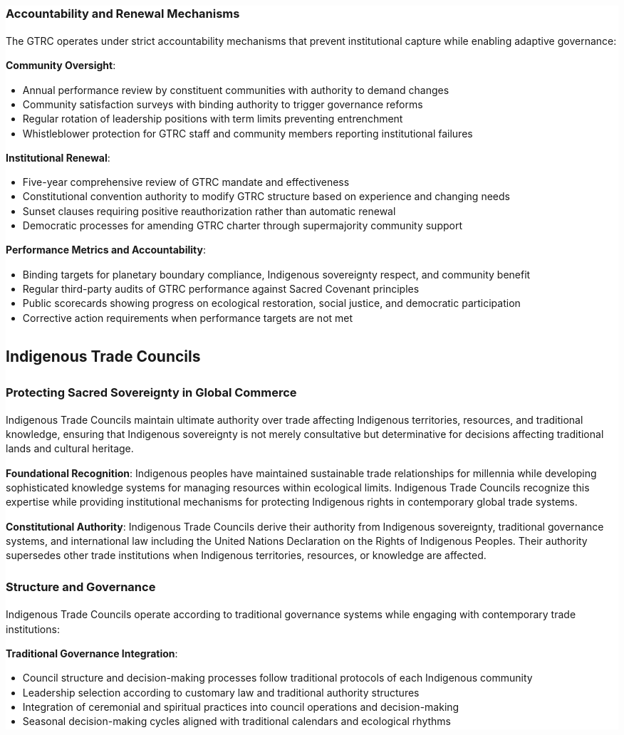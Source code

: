### Accountability and Renewal Mechanisms

The GTRC operates under strict accountability mechanisms that prevent institutional capture while enabling adaptive governance:

**Community Oversight**:
- Annual performance review by constituent communities with authority to demand changes
- Community satisfaction surveys with binding authority to trigger governance reforms
- Regular rotation of leadership positions with term limits preventing entrenchment
- Whistleblower protection for GTRC staff and community members reporting institutional failures

**Institutional Renewal**:
- Five-year comprehensive review of GTRC mandate and effectiveness
- Constitutional convention authority to modify GTRC structure based on experience and changing needs
- Sunset clauses requiring positive reauthorization rather than automatic renewal
- Democratic processes for amending GTRC charter through supermajority community support

**Performance Metrics and Accountability**:
- Binding targets for planetary boundary compliance, Indigenous sovereignty respect, and community benefit
- Regular third-party audits of GTRC performance against Sacred Covenant principles
- Public scorecards showing progress on ecological restoration, social justice, and democratic participation
- Corrective action requirements when performance targets are not met

## <a id="indigenous-trade-councils"></a>Indigenous Trade Councils

### Protecting Sacred Sovereignty in Global Commerce

Indigenous Trade Councils maintain ultimate authority over trade affecting Indigenous territories, resources, and traditional knowledge, ensuring that Indigenous sovereignty is not merely consultative but determinative for decisions affecting traditional lands and cultural heritage.

**Foundational Recognition**: Indigenous peoples have maintained sustainable trade relationships for millennia while developing sophisticated knowledge systems for managing resources within ecological limits. Indigenous Trade Councils recognize this expertise while providing institutional mechanisms for protecting Indigenous rights in contemporary global trade systems.

**Constitutional Authority**: Indigenous Trade Councils derive their authority from Indigenous sovereignty, traditional governance systems, and international law including the United Nations Declaration on the Rights of Indigenous Peoples. Their authority supersedes other trade institutions when Indigenous territories, resources, or knowledge are affected.

### Structure and Governance

Indigenous Trade Councils operate according to traditional governance systems while engaging with contemporary trade institutions:

**Traditional Governance Integration**:
- Council structure and decision-making processes follow traditional protocols of each Indigenous community
- Leadership selection according to customary law and traditional authority structures
- Integration of ceremonial and spiritual practices into council operations and decision-making
- Seasonal decision-making cycles aligned with traditional calendars and ecological rhythms
